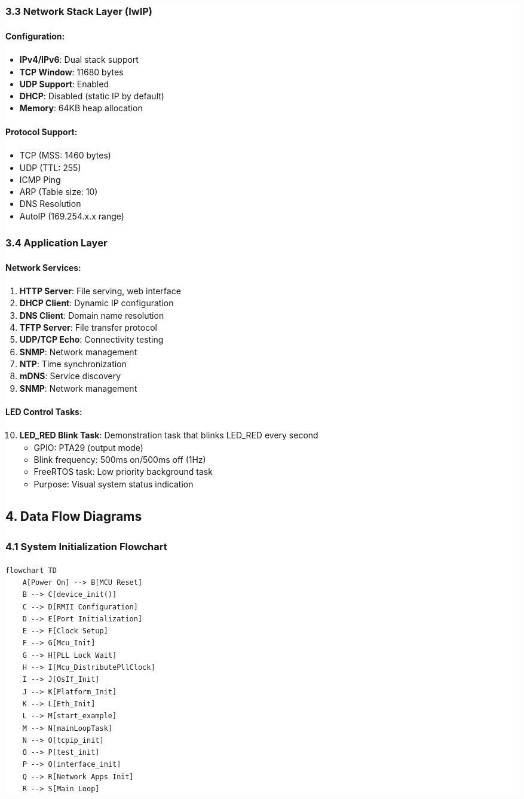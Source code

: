 ### 3.3 Network Stack Layer (lwIP)

#### Configuration:
- **IPv4/IPv6**: Dual stack support
- **TCP Window**: 11680 bytes
- **UDP Support**: Enabled
- **DHCP**: Disabled (static IP by default)
- **Memory**: 64KB heap allocation

#### Protocol Support:
- TCP (MSS: 1460 bytes)
- UDP (TTL: 255)
- ICMP Ping
- ARP (Table size: 10)
- DNS Resolution
- AutoIP (169.254.x.x range)

### 3.4 Application Layer

#### Network Services:
1. **HTTP Server**: File serving, web interface
2. **DHCP Client**: Dynamic IP configuration
3. **DNS Client**: Domain name resolution
4. **TFTP Server**: File transfer protocol
5. **UDP/TCP Echo**: Connectivity testing
6. **SNMP**: Network management
7. **NTP**: Time synchronization
8. **mDNS**: Service discovery
9. **SNMP**: Network management

#### LED Control Tasks:
10. **LED_RED Blink Task**: Demonstration task that blinks LED_RED every second
    - GPIO: PTA29 (output mode)
    - Blink frequency: 500ms on/500ms off (1Hz)
    - FreeRTOS task: Low priority background task
    - Purpose: Visual system status indication

## 4. Data Flow Diagrams

### 4.1 System Initialization Flowchart

```mermaid
flowchart TD
    A[Power On] --> B[MCU Reset]
    B --> C[device_init()]
    C --> D[RMII Configuration]
    D --> E[Port Initialization]
    E --> F[Clock Setup]
    F --> G[Mcu_Init]
    G --> H[PLL Lock Wait]
    H --> I[Mcu_DistributePllClock]
    I --> J[OsIf_Init]
    J --> K[Platform_Init]
    K --> L[Eth_Init]
    L --> M[start_example]
    M --> N[mainLoopTask]
    N --> O[tcpip_init]
    O --> P[test_init]
    P --> Q[interface_init]
    Q --> R[Network Apps Init]
    R --> S[Main Loop]
```
